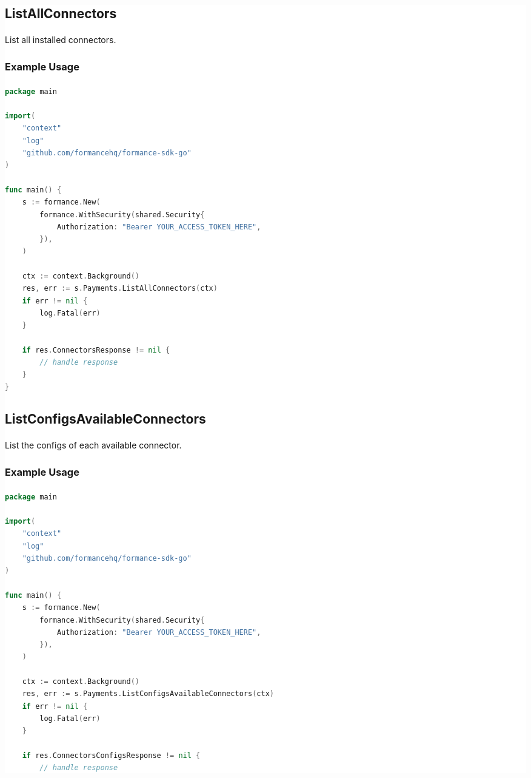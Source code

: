 ## ListAllConnectors

List all installed connectors.

### Example Usage

```go
package main

import(
	"context"
	"log"
	"github.com/formancehq/formance-sdk-go"
)

func main() {
    s := formance.New(
        formance.WithSecurity(shared.Security{
            Authorization: "Bearer YOUR_ACCESS_TOKEN_HERE",
        }),
    )

    ctx := context.Background()
    res, err := s.Payments.ListAllConnectors(ctx)
    if err != nil {
        log.Fatal(err)
    }

    if res.ConnectorsResponse != nil {
        // handle response
    }
}
```

## ListConfigsAvailableConnectors

List the configs of each available connector.

### Example Usage

```go
package main

import(
	"context"
	"log"
	"github.com/formancehq/formance-sdk-go"
)

func main() {
    s := formance.New(
        formance.WithSecurity(shared.Security{
            Authorization: "Bearer YOUR_ACCESS_TOKEN_HERE",
        }),
    )

    ctx := context.Background()
    res, err := s.Payments.ListConfigsAvailableConnectors(ctx)
    if err != nil {
        log.Fatal(err)
    }

    if res.ConnectorsConfigsResponse != nil {
        // handle response
```